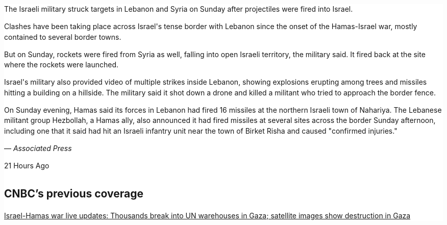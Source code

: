 The Israeli military struck targets in Lebanon and Syria on Sunday after projectiles were fired into Israel.

Clashes have been taking place across Israel's tense border with Lebanon since the onset of the Hamas-Israel war, mostly contained to several border towns.

But on Sunday, rockets were fired from Syria as well, falling into open Israeli territory, the military said. It fired back at the site where the rockets were launched.

Israel's military also provided video of multiple strikes inside Lebanon, showing explosions erupting among trees and missiles hitting a building on a hillside. The military said it shot down a drone and killed a militant who tried to approach the border fence.

On Sunday evening, Hamas said its forces in Lebanon had fired 16 missiles at the northern Israeli town of Nahariya. The Lebanese militant group Hezbollah, a Hamas ally, also announced it had fired missiles at several sites across the border Sunday afternoon, including one that it said had hit an Israeli infantry unit near the town of Birket Risha and caused "confirmed injuries."

— _Associated Press_

21 Hours Ago

CNBC’s previous coverage
------------------------

[Israel-Hamas war live updates: Thousands break into UN warehouses in Gaza; satellite images show destruction in Gaza](https://www.cnbc.com/2023/10/29/israel-hamas-war-live-updates-latest-news-on-gaza-conflict.html)